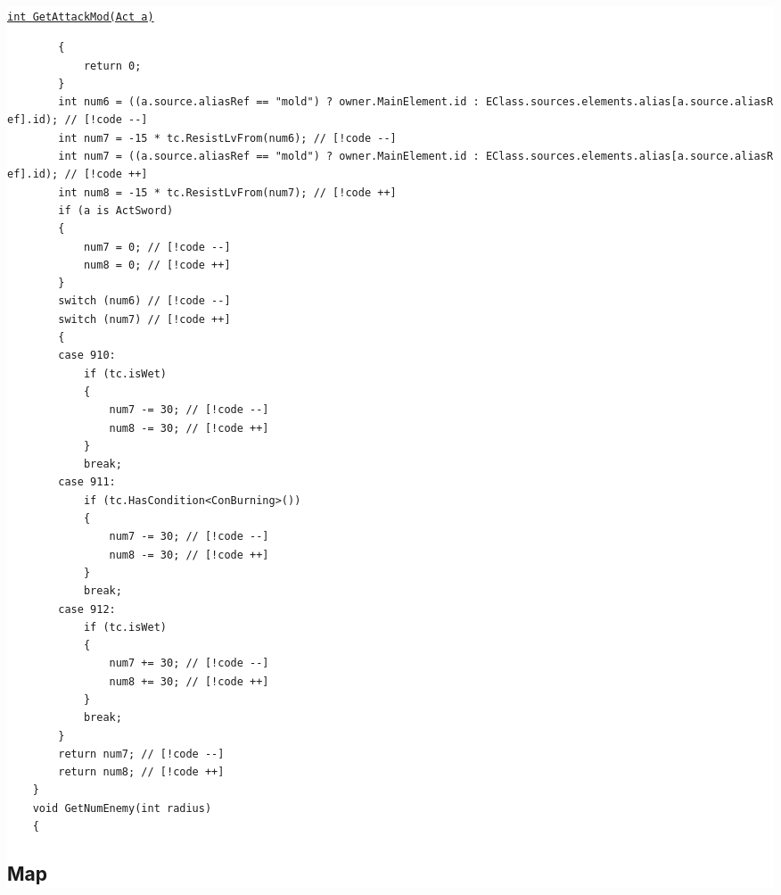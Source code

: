 [`int GetAttackMod(Act a)`](https://github.com/Elin-Modding-Resources/Elin-Decompiled/blob/fa8e49e14d65bd4035f0fc7bdfcb5956f7ebdc0d/Elin/GoalCombat.cs#L1084-L1117)
```cs:line-numbers=1084
		{
			return 0;
		}
		int num6 = ((a.source.aliasRef == "mold") ? owner.MainElement.id : EClass.sources.elements.alias[a.source.aliasRef].id); // [!code --]
		int num7 = -15 * tc.ResistLvFrom(num6); // [!code --]
		int num7 = ((a.source.aliasRef == "mold") ? owner.MainElement.id : EClass.sources.elements.alias[a.source.aliasRef].id); // [!code ++]
		int num8 = -15 * tc.ResistLvFrom(num7); // [!code ++]
		if (a is ActSword)
		{
			num7 = 0; // [!code --]
			num8 = 0; // [!code ++]
		}
		switch (num6) // [!code --]
		switch (num7) // [!code ++]
		{
		case 910:
			if (tc.isWet)
			{
				num7 -= 30; // [!code --]
				num8 -= 30; // [!code ++]
			}
			break;
		case 911:
			if (tc.HasCondition<ConBurning>())
			{
				num7 -= 30; // [!code --]
				num8 -= 30; // [!code ++]
			}
			break;
		case 912:
			if (tc.isWet)
			{
				num7 += 30; // [!code --]
				num8 += 30; // [!code ++]
			}
			break;
		}
		return num7; // [!code --]
		return num8; // [!code ++]
	}
	void GetNumEnemy(int radius)
	{
```

## Map
